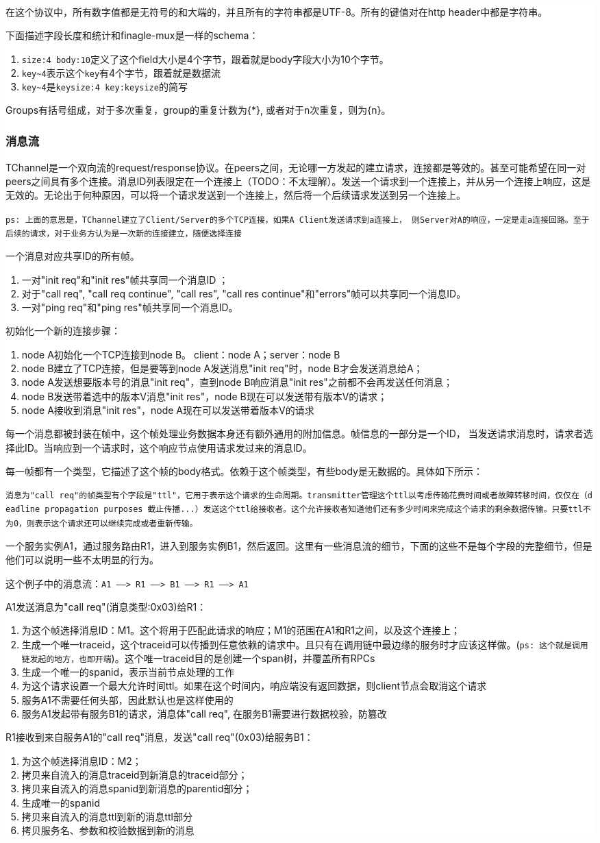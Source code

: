在这个协议中，所有数字值都是无符号的和大端的，并且所有的字符串都是UTF-8。所有的键值对在http header中都是字符串。

下面描述字段长度和统计和finagle-mux是一样的schema：

1. `size:4 body:10`定义了这个field大小是4个字节，跟着就是body字段大小为10个字节。
2. `key~4`表示这个`key`有4个字节，跟着就是数据流
3. `key~4`是`keysize:4 key:keysize`的简写

Groups有括号组成，对于多次重复，group的重复计数为{*}, 或者对于n次重复，则为{n}。

### 消息流

TChannel是一个双向流的request/response协议。在peers之间，无论哪一方发起的建立请求，连接都是等效的。甚至可能希望在同一对peers之间具有多个连接。消息ID列表限定在一个连接上（TODO：不太理解）。发送一个请求到一个连接上，并从另一个连接上响应，这是无效的。无论出于何种原因，可以将一个请求发送到一个连接上，然后将一个后续请求发送到另一个连接上。

`ps: 上面的意思是，TChannel建立了Client/Server的多个TCP连接，如果A Client发送请求到a连接上， 则Server对A的响应，一定是走a连接回路。至于后续的请求，对于业务方认为是一次新的连接建立，随便选择连接`

一个消息对应共享ID的所有帧。

1. 一对"init req"和"init res"帧共享同一个消息ID ；
2. 对于"call req", "call req continue", "call res", "call res continue"和"errors"帧可以共享同一个消息ID。
3. 一对"ping req"和"ping res"帧共享同一个消息ID。

初始化一个新的连接步骤：

1. node A初始化一个TCP连接到node B。 client：node A；server：node B
2. node B建立了TCP连接，但是要等到node A发送消息"init req"时，node B才会发送消息给A；
3. node A发送想要版本号的消息"init req"，直到node B响应消息"init res"之前都不会再发送任何消息；
4. node B发送带着选中的版本V消息"init res"，node B现在可以发送带有版本V的请求；
5. node A接收到消息"init res"，node A现在可以发送带着版本V的请求

每一个消息都被封装在帧中，这个帧处理业务数据本身还有额外通用的附加信息。帧信息的一部分是一个ID， 当发送请求消息时，请求者选择此ID。当响应到一个请求时，这个响应节点使用请求发过来的消息ID。

每一帧都有一个类型，它描述了这个帧的body格式。依赖于这个帧类型，有些body是无数据的。具体如下所示：

```shell
消息为"call req"的帧类型有个字段是"ttl"，它用于表示这个请求的生命周期。transmitter管理这个ttl以考虑传输花费时间或者故障转移时间，仅仅在（deadline propagation purposes 截止传播...）发送这个ttl给接收者。这个允许接收者知道他们还有多少时间来完成这个请求的剩余数据传输。只要ttl不为0，则表示这个请求还可以继续完成或者重新传输。
```

一个服务实例A1，通过服务路由R1，进入到服务实例B1，然后返回。这里有一些消息流的细节，下面的这些不是每个字段的完整细节，但是他们可以说明一些不太明显的行为。

这个例子中的消息流：`A1 ——> R1 ——> B1 ——> R1 ——> A1`

A1发送消息为"call req"(消息类型:0x03)给R1：

1. 为这个帧选择消息ID：M1。这个将用于匹配此请求的响应；M1的范围在A1和R1之间，以及这个连接上；
2. 生成一个唯一traceid，这个traceid可以传播到任意依赖的请求中。且只有在调用链中最边缘的服务时才应该这样做。(`ps: 这个就是调用链发起的地方，也即开端`)。这个唯一traceid目的是创建一个span树，并覆盖所有RPCs
3. 生成一个唯一的spanid，表示当前节点处理的工作
4. 为这个请求设置一个最大允许时间ttl。如果在这个时间内，响应端没有返回数据，则client节点会取消这个请求
5. 服务A1不需要任何头部，因此默认也是这样使用的
6. 服务A1发起带有服务B1的请求，消息体"call req", 在服务B1需要进行数据校验，防篡改


R1接收到来自服务A1的"call req"消息，发送"call req"(0x03)给服务B1：

1. 为这个帧选择消息ID：M2；
2. 拷贝来自流入的消息traceid到新消息的traceid部分；
3. 拷贝来自流入的消息spanid到新消息的parentid部分；
4. 生成唯一的spanid
5. 拷贝来自流入的消息ttl到新的消息ttl部分
6. 拷贝服务名、参数和校验数据到新的消息
